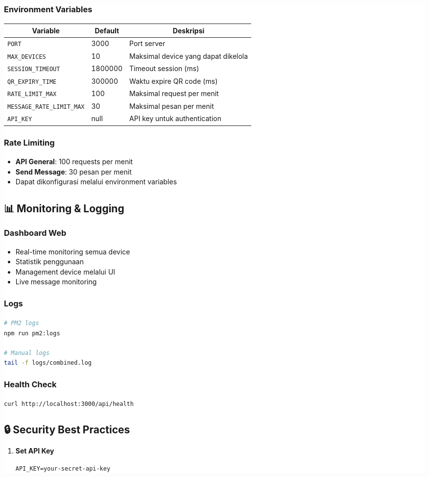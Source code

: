### Environment Variables

| Variable | Default | Deskripsi |
|----------|---------|-----------|
| `PORT` | 3000 | Port server |
| `MAX_DEVICES` | 10 | Maksimal device yang dapat dikelola |
| `SESSION_TIMEOUT` | 1800000 | Timeout session (ms) |
| `QR_EXPIRY_TIME` | 300000 | Waktu expire QR code (ms) |
| `RATE_LIMIT_MAX` | 100 | Maksimal request per menit |
| `MESSAGE_RATE_LIMIT_MAX` | 30 | Maksimal pesan per menit |
| `API_KEY` | null | API key untuk authentication |

### Rate Limiting

- **API General**: 100 requests per menit
- **Send Message**: 30 pesan per menit
- Dapat dikonfigurasi melalui environment variables

## 📊 Monitoring & Logging

### Dashboard Web
- Real-time monitoring semua device
- Statistik penggunaan
- Management device melalui UI
- Live message monitoring

### Logs
```bash
# PM2 logs
npm run pm2:logs

# Manual logs
tail -f logs/combined.log
```

### Health Check
```bash
curl http://localhost:3000/api/health
```

## 🔒 Security Best Practices

1. **Set API Key**
   ```env
   API_KEY=your-secret-api-key
   ```
